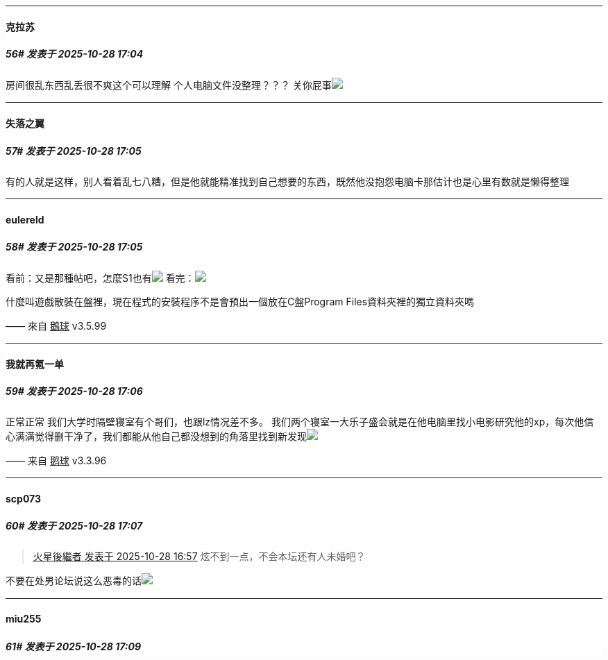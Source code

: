 *****

####  克拉苏  
##### 56#       发表于 2025-10-28 17:04

房间很乱东西乱丢很不爽这个可以理解
个人电脑文件没整理？？？ 关你屁事<img src="https://static.stage1st.com/image/smiley/face2017/001.png" referrerpolicy="no-referrer">


*****

####  失落之翼  
##### 57#       发表于 2025-10-28 17:05

有的人就是这样，别人看着乱七八糟，但是他就能精准找到自己想要的东西，既然他没抱怨电脑卡那估计也是心里有数就是懒得整理

*****

####  eulereld  
##### 58#       发表于 2025-10-28 17:05

看前：又是那種帖吧，怎麼S1也有<img src="https://static.stage1st.com/image/smiley/face2017/130.png" referrerpolicy="no-referrer">
看完：<img src="https://static.stage1st.com/image/smiley/face2017/131.png" referrerpolicy="no-referrer">

什麼叫遊戲散裝在盤裡，現在程式的安裝程序不是會預出一個放在C盤Program Files資料夾裡的獨立資料夾嗎

—— 來自 [鵝球](https://www.pgyer.com/GcUxKd4w) v3.5.99

*****

####  我就再氪一单  
##### 59#       发表于 2025-10-28 17:06

正常正常
我们大学时隔壁寝室有个哥们，也跟lz情况差不多。
我们两个寝室一大乐子盛会就是在他电脑里找小电影研究他的xp，每次他信心满满觉得删干净了，我们都能从他自己都没想到的角落里找到新发现<img src="https://static.stage1st.com/image/smiley/face2017/067.png" referrerpolicy="no-referrer">

—— 来自 [鹅球](https://www.pgyer.com/GcUxKd4w) v3.3.96

*****

####  scp073  
##### 60#       发表于 2025-10-28 17:07

<blockquote><a href="httphttps://stage1st.com/2b/forum.php?mod=redirect&amp;goto=findpost&amp;pid=68639625&amp;ptid=2265803" target="_blank">火星後繼者 发表于 2025-10-28 16:57</a>
炫不到一点，不会本坛还有人未婚吧？</blockquote>
不要在处男论坛说这么恶毒的话<img src="https://static.stage1st.com/image/smiley/face2017/086.png" referrerpolicy="no-referrer">

*****

####  miu255  
##### 61#       发表于 2025-10-28 17:09
